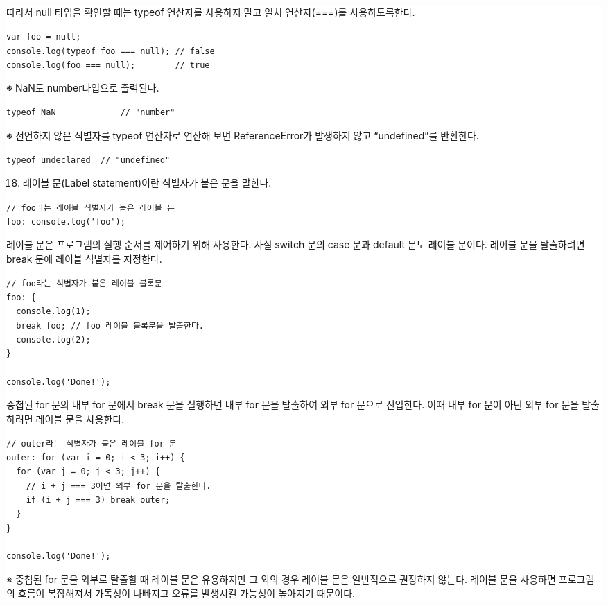 따라서 null 타입을 확인할 때는 typeof 연산자를 사용하지 말고 일치 연산자(===)를 사용하도록한다.

~~~
var foo = null;
console.log(typeof foo === null); // false
console.log(foo === null);        // true
~~~

※ NaN도 number타입으로 출력된다.

~~~
typeof NaN             // "number"
~~~

※ 선언하지 않은 식별자를 typeof 연산자로 연산해 보면 ReferenceError가 발생하지 않고 “undefined”를 반환한다.

~~~
typeof undeclared  // "undefined"
~~~

18) 레이블 문(Label statement)이란 식별자가 붙은 문을 말한다. 

~~~
// foo라는 레이블 식별자가 붙은 레이블 문
foo: console.log('foo');
~~~

레이블 문은 프로그램의 실행 순서를 제어하기 위해 사용한다. 사실 switch 문의 case 문과 default 문도 레이블 문이다. 레이블 문을 탈출하려면 break 문에 레이블 식별자를 지정한다.

~~~
// foo라는 식별자가 붙은 레이블 블록문
foo: {
  console.log(1);
  break foo; // foo 레이블 블록문을 탈출한다.
  console.log(2);
}

console.log('Done!');
~~~

중첩된 for 문의 내부 for 문에서 break 문을 실행하면 내부 for 문을 탈출하여 외부 for 문으로 진입한다. 이때 내부 for 문이 아닌 외부 for 문을 탈출하려면 레이블 문을 사용한다.

~~~
// outer라는 식별자가 붙은 레이블 for 문
outer: for (var i = 0; i < 3; i++) {
  for (var j = 0; j < 3; j++) {
    // i + j === 3이면 외부 for 문을 탈출한다.
    if (i + j === 3) break outer;
  }
}

console.log('Done!');
~~~

※ 중첩된 for 문을 외부로 탈출할 때 레이블 문은 유용하지만 그 외의 경우 레이블 문은 일반적으로 권장하지 않는다. 레이블 문을 사용하면 프로그램의 흐름이 복잡해져서 가독성이 나빠지고 오류를 발생시킬 가능성이 높아지기 때문이다.

